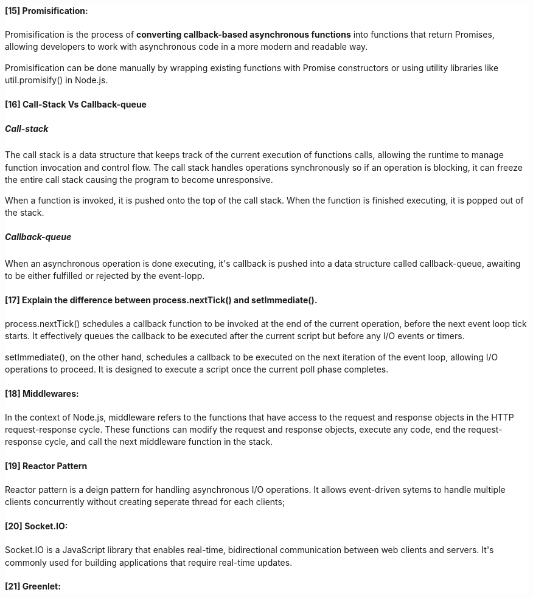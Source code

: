 #### [15] Promisification:

Promisification is the process of **converting callback-based asynchronous functions** into functions that return Promises, allowing developers to work with asynchronous code in a more modern and readable way. 

Promisification can be done manually by wrapping existing functions with Promise constructors or using utility libraries like util.promisify() in Node.js.

#### [16] Call-Stack Vs Callback-queue

##### Call-stack
The call stack is a data structure that keeps track of the current execution of functions calls, allowing the runtime to manage function invocation and control flow.
The call stack handles operations synchronously so if an operation is blocking, it can freeze the entire call stack causing the program to become unresponsive.

When a function is invoked, it is pushed onto the top of the call stack.
When the function is finished executing, it is popped out of the stack.

##### Callback-queue

When an asynchronous operation is done executing, it's callback is pushed into a data structure called callback-queue, awaiting to be either fulfilled or rejected by the event-lopp.


#### [17] Explain the difference between process.nextTick() and setImmediate().

process.nextTick() schedules a callback function to be invoked at the end of the current operation, before the next event loop tick starts. It effectively queues the callback to be executed after the current script but before any I/O events or timers.

setImmediate(), on the other hand, schedules a callback to be executed on the next iteration of the event loop, allowing I/O operations to proceed. It is designed to execute a script once the current poll phase completes.

#### [18] Middlewares:

In the context of Node.js, middleware refers to the functions that have access to the request and response objects in the HTTP request-response cycle.
These functions can modify the request and response objects, execute any code, end the request-response cycle, and call the next middleware function in the stack.

#### [19] Reactor Pattern

Reactor pattern is a deign pattern for handling asynchronous I/O operations. It allows event-driven sytems to handle multiple clients concurrently without creating seperate thread for each clients;

#### [20] Socket.IO:

Socket.IO is a JavaScript library that enables real-time, bidirectional communication between web clients and servers. It's commonly used for building applications that require real-time updates.

#### [21] Greenlet:
